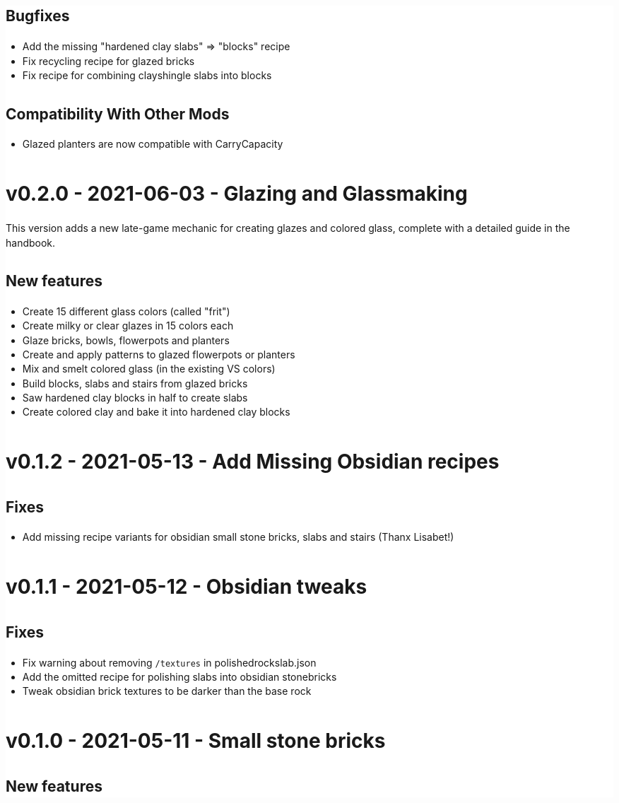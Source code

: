## Bugfixes

* Add the missing "hardened clay slabs" => "blocks" recipe
* Fix recycling recipe for glazed bricks
* Fix recipe for combining clayshingle slabs into blocks

## Compatibility With Other Mods

* Glazed planters are now compatible with CarryCapacity

# v0.2.0 - 2021-06-03 - Glazing and Glassmaking

This version adds a new late-game mechanic for
creating glazes and colored glass, complete
with a detailed guide in the handbook.

## New features

* Create 15 different glass colors (called "frit")
* Create milky or clear glazes in 15 colors each
* Glaze bricks, bowls, flowerpots and planters
* Create and apply patterns to glazed flowerpots or planters
* Mix and smelt colored glass (in the existing VS colors)
* Build blocks, slabs and stairs from glazed bricks
* Saw hardened clay blocks in half to create slabs
* Create colored clay and bake it into hardened clay blocks

# v0.1.2 - 2021-05-13 - Add Missing Obsidian recipes

## Fixes

* Add missing recipe variants for obsidian small stone bricks, slabs and stairs (Thanx Lisabet!)

# v0.1.1 - 2021-05-12 - Obsidian tweaks

## Fixes

* Fix warning about removing `/textures` in polishedrockslab.json
* Add the omitted recipe for polishing slabs into obsidian stonebricks
* Tweak obsidian brick textures to be darker than the base rock

# v0.1.0 - 2021-05-11 - Small stone bricks

## New features
